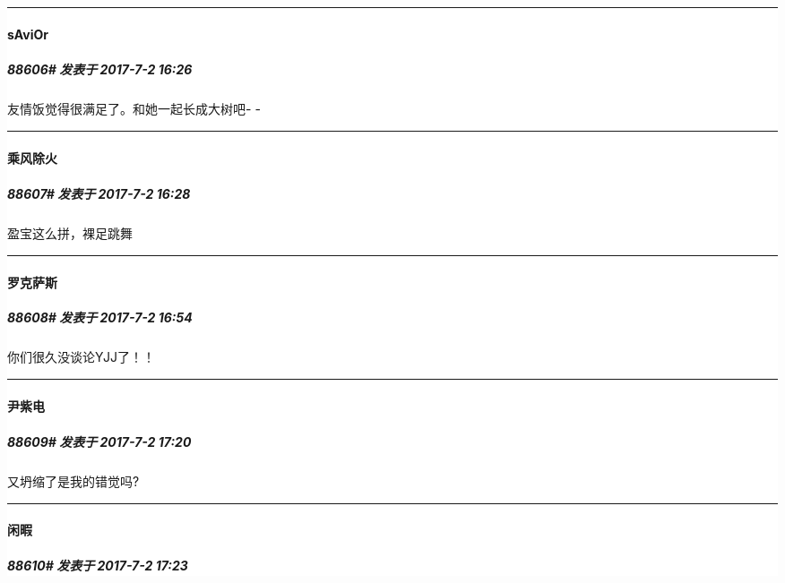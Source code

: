 -----

####  sAviOr  
##### 88606#       发表于 2017-7-2 16:26




友情饭觉得很满足了。和她一起长成大树吧- -







-----

####  乘风除火  
##### 88607#       发表于 2017-7-2 16:28




盈宝这么拼，裸足跳舞







-----

####  罗克萨斯  
##### 88608#       发表于 2017-7-2 16:54




你们很久没谈论YJJ了！！







-----

####  尹紫电  
##### 88609#       发表于 2017-7-2 17:20




又坍缩了是我的错觉吗?







-----

####  闲暇  
##### 88610#       发表于 2017-7-2 17:23
